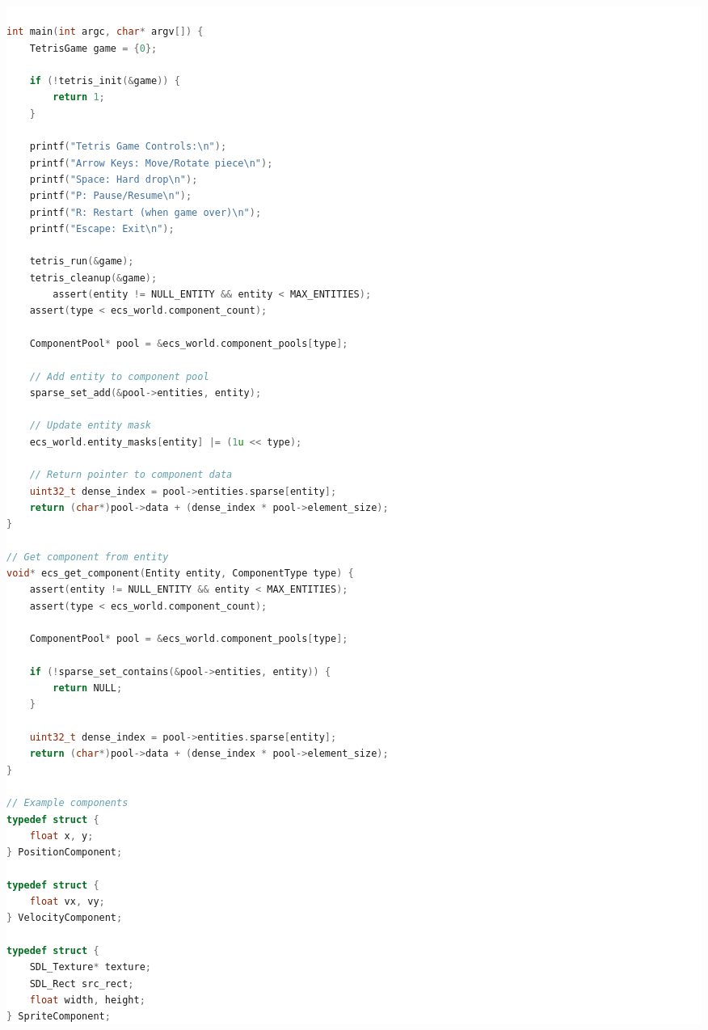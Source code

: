 ```c

int main(int argc, char* argv[]) {
    TetrisGame game = {0};
    
    if (!tetris_init(&game)) {
        return 1;
    }
    
    printf("Tetris Game Controls:\n");
    printf("Arrow Keys: Move/Rotate piece\n");
    printf("Space: Hard drop\n");
    printf("P: Pause/Resume\n");
    printf("R: Restart (when game over)\n");
    printf("Escape: Exit\n");
    
    tetris_run(&game);
    tetris_cleanup(&game);
        assert(entity != NULL_ENTITY && entity < MAX_ENTITIES);
    assert(type < ecs_world.component_count);
    
    ComponentPool* pool = &ecs_world.component_pools[type];
    
    // Add entity to component pool
    sparse_set_add(&pool->entities, entity);
    
    // Update entity mask
    ecs_world.entity_masks[entity] |= (1u << type);
    
    // Return pointer to component data
    uint32_t dense_index = pool->entities.sparse[entity];
    return (char*)pool->data + (dense_index * pool->element_size);
}

// Get component from entity
void* ecs_get_component(Entity entity, ComponentType type) {
    assert(entity != NULL_ENTITY && entity < MAX_ENTITIES);
    assert(type < ecs_world.component_count);
    
    ComponentPool* pool = &ecs_world.component_pools[type];
    
    if (!sparse_set_contains(&pool->entities, entity)) {
        return NULL;
    }
    
    uint32_t dense_index = pool->entities.sparse[entity];
    return (char*)pool->data + (dense_index * pool->element_size);
}

// Example components
typedef struct {
    float x, y;
} PositionComponent;

typedef struct {
    float vx, vy;
} VelocityComponent;

typedef struct {
    SDL_Texture* texture;
    SDL_Rect src_rect;
    float width, height;
} SpriteComponent;

```